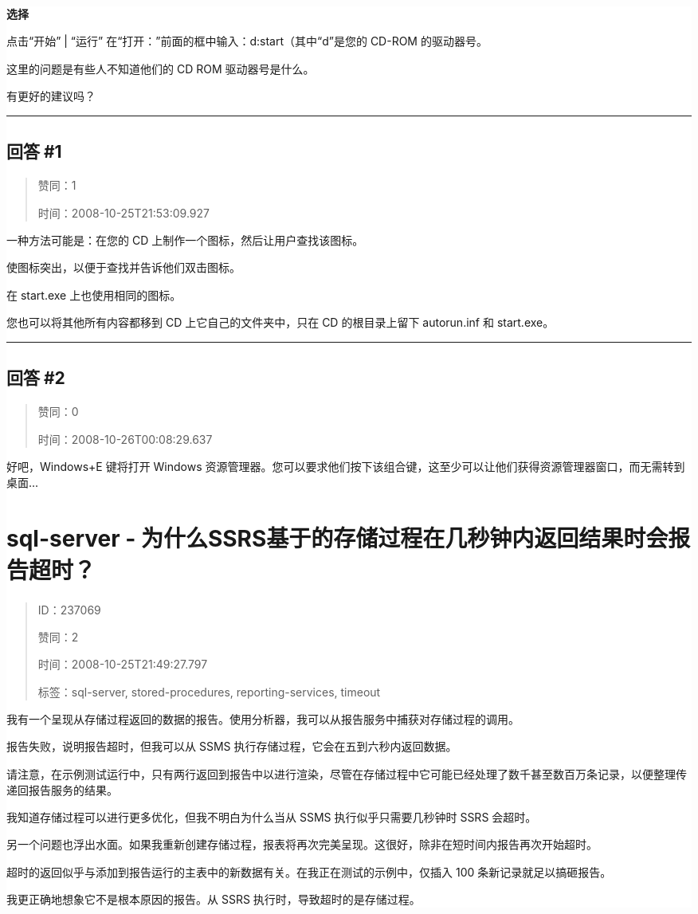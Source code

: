 **选择**

点击“开始” | “运行” 在“打开：”前面的框中输入：d:start（其中“d”是您的 CD-ROM 的驱动器号。

这里的问题是有些人不知道他们的 CD ROM 驱动器号是什么。

有更好的建议吗？

* * *

## 回答 #1

> 赞同：1
> 
> 时间：2008-10-25T21:53:09.927

一种方法可能是：在您的 CD 上制作一个图标，然后让用户查找该图标。

使图标突出，以便于查找并告诉他们双击图标。

在 start.exe 上也使用相同的图标。

您也可以将其他所有内容都移到 CD 上它自己的文件夹中，只在 CD 的根目录上留下 autorun.inf 和 start.exe。

* * *

## 回答 #2

> 赞同：0
> 
> 时间：2008-10-26T00:08:29.637

好吧，Windows+E 键将打开 Windows 资源管理器。您可以要求他们按下该组合键，这至少可以让他们获得资源管理器窗口，而无需转到桌面...

# sql-server - 为什么SSRS基于的存储过程在几秒钟内返回结果时会报告超时？

> ID：237069
> 
> 赞同：2
> 
> 时间：2008-10-25T21:49:27.797
> 
> 标签：sql-server, stored-procedures, reporting-services, timeout

我有一个呈现从存储过程返回的数据的报告。使用分析器，我可以从报告服务中捕获对存储过程的调用。

报告失败，说明报告超时，但我可以从 SSMS 执行存储过程，它会在五到六秒内返回数据。

请注意，在示例测试运行中，只有两行返回到报告中以进行渲染，尽管在存储过程中它可能已经处理了数千甚至数百万条记录，以便整理传递回报告服务的结果。

我知道存储过程可以进行更多优化，但我不明白为什么当从 SSMS 执行似乎只需要几秒钟时 SSRS 会超时。

另一个问题也浮出水面。如果我重新创建存储过程，报表将再次完美呈现。这很好，除非在短时间内报告再次开始超时。

超时的返回似乎与添加到报告运行的主表中的新数据有关。在我正在测试的示例中，仅插入 100 条新记录就足以搞砸报告。

我更正确地想象它不是根本原因的报告。从 SSRS 执行时，导致超时的是存储过程。
